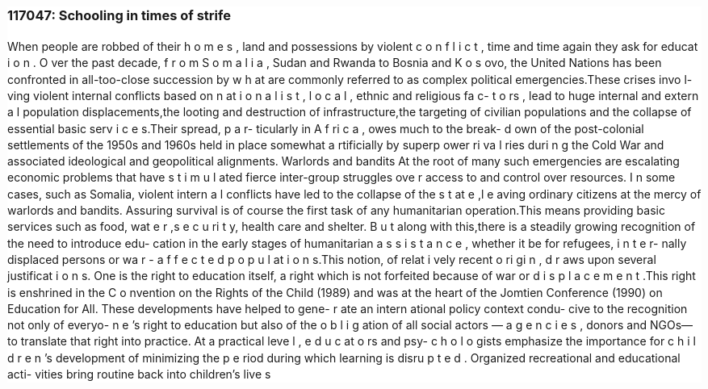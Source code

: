 ### 117047: Schooling in times of strife

When people are robbed of their
h o m e s , land and possessions by violent
c o n f l i c t , time and time again they ask
for educat i o n . O ver the past decade, f r o m
S o m a l i a , Sudan and Rwanda to Bosnia and
K o s ovo, the United Nations has been
confronted in all-too-close succession by
w h at are commonly referred to as complex
political emergencies.These crises invo l-
ving violent internal conflicts based on
n at i o n a l i s t , l o c a l , ethnic and religious fa c-
t o rs , lead to huge internal and extern a l
population displacements,the looting and
destruction of infrastructure,the targeting
of civilian populations and the collapse of
essential basic serv i c e s.Their spread, p a r-
ticularly in A f ri c a , owes much to the break-
d own of the post-colonial settlements of the
1950s and 1960s held in place somewhat
a rtificially by superp ower ri va l ries duri n g
the Cold War and associated ideological and
geopolitical alignments.
Warlords and bandits
At the root of many such emergencies
are escalating economic problems that have
s t i m u l ated fierce inter-group struggles ove r
access to and control over resources. I n
some cases, such as Somalia, violent intern a l
conflicts have led to the collapse of the
s t at e ,l e aving ordinary citizens at the mercy
of warlords and bandits.
Assuring survival is of course the first
task of any humanitarian operation.This
means providing basic services such as food,
wat e r ,s e c u ri t y, health care and shelter. B u t
along with this,there is a steadily growing
recognition of the need to introduce edu-
cation in the early stages of humanitarian
a s s i s t a n c e , whether it be for refugees, i n t e r-
nally displaced persons or wa r - a f f e c t e d
p o p u l at i o n s.This notion, of relat i vely recent
o ri gi n , d r aws upon several justificat i o n s.
One is the right to education itself, a right
which is not forfeited because of war or
d i s p l a c e m e n t .This right is enshrined in the
C o nvention on the Rights of the Child
(1989) and was at the heart of the Jomtien
Conference (1990) on Education for All.
These developments have helped to gene-
r ate an intern ational policy context condu-
cive to the recognition not only of everyo-
n e ’s right to education but also of the
o b l i g ation of all social actors — a g e n c i e s ,
donors and NGOs—to translate that right
into practice.
At a practical leve l , e d u c at o rs and psy-
c h o l o gists emphasize the importance for
c h i l d r e n ’s development of minimizing the
p e riod during which learning is disru p t e d .
Organized recreational and educational acti-
vities bring routine back into children’s live s